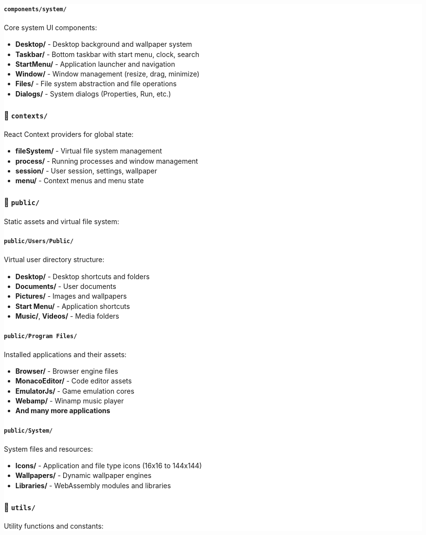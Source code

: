 #### `components/system/`

Core system UI components:

- **Desktop/** - Desktop background and wallpaper system
- **Taskbar/** - Bottom taskbar with start menu, clock, search
- **StartMenu/** - Application launcher and navigation
- **Window/** - Window management (resize, drag, minimize)
- **Files/** - File system abstraction and file operations
- **Dialogs/** - System dialogs (Properties, Run, etc.)

### 📁 `contexts/`

React Context providers for global state:

- **fileSystem/** - Virtual file system management
- **process/** - Running processes and window management
- **session/** - User session, settings, wallpaper
- **menu/** - Context menus and menu state

### 📁 `public/`

Static assets and virtual file system:

#### `public/Users/Public/`

Virtual user directory structure:

- **Desktop/** - Desktop shortcuts and folders
- **Documents/** - User documents
- **Pictures/** - Images and wallpapers
- **Start Menu/** - Application shortcuts
- **Music/**, **Videos/** - Media folders

#### `public/Program Files/`

Installed applications and their assets:

- **Browser/** - Browser engine files
- **MonacoEditor/** - Code editor assets
- **EmulatorJs/** - Game emulation cores
- **Webamp/** - Winamp music player
- **And many more applications**

#### `public/System/`

System files and resources:

- **Icons/** - Application and file type icons (16x16 to 144x144)
- **Wallpapers/** - Dynamic wallpaper engines
- **Libraries/** - WebAssembly modules and libraries

### 📁 `utils/`

Utility functions and constants:
